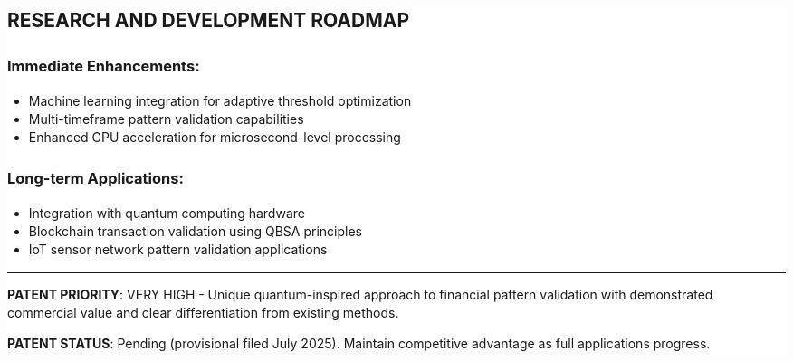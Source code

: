 ## RESEARCH AND DEVELOPMENT ROADMAP

### Immediate Enhancements:
- Machine learning integration for adaptive threshold optimization
- Multi-timeframe pattern validation capabilities
- Enhanced GPU acceleration for microsecond-level processing

### Long-term Applications:
- Integration with quantum computing hardware
- Blockchain transaction validation using QBSA principles
- IoT sensor network pattern validation applications

---

**PATENT PRIORITY**: VERY HIGH - Unique quantum-inspired approach to financial pattern validation with demonstrated commercial value and clear differentiation from existing methods.

**PATENT STATUS**: Pending (provisional filed July 2025). Maintain competitive advantage as full applications progress.
